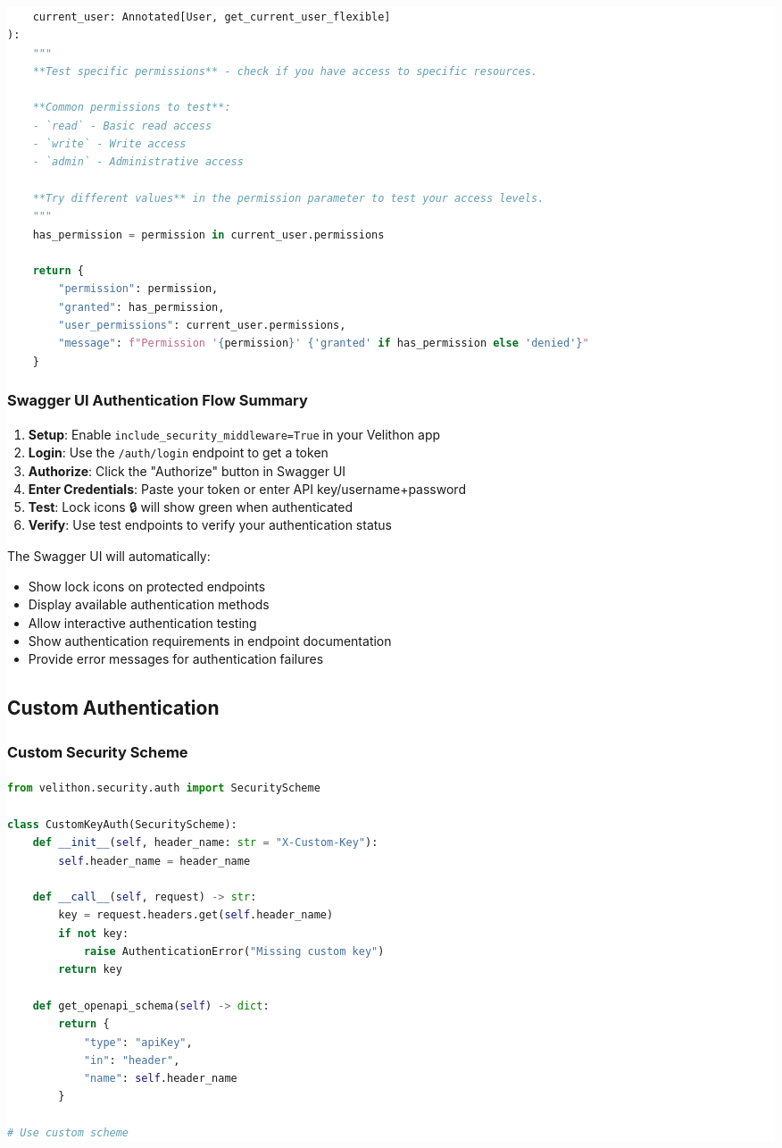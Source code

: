 ```python
    current_user: Annotated[User, get_current_user_flexible]
):
    """
    **Test specific permissions** - check if you have access to specific resources.
    
    **Common permissions to test**:
    - `read` - Basic read access
    - `write` - Write access
    - `admin` - Administrative access
    
    **Try different values** in the permission parameter to test your access levels.
    """
    has_permission = permission in current_user.permissions
    
    return {
        "permission": permission,
        "granted": has_permission,
        "user_permissions": current_user.permissions,
        "message": f"Permission '{permission}' {'granted' if has_permission else 'denied'}"
    }
```

### Swagger UI Authentication Flow Summary

1. **Setup**: Enable `include_security_middleware=True` in your Velithon app
2. **Login**: Use the `/auth/login` endpoint to get a token
3. **Authorize**: Click the "Authorize" button in Swagger UI
4. **Enter Credentials**: Paste your token or enter API key/username+password
5. **Test**: Lock icons 🔒 will show green when authenticated
6. **Verify**: Use test endpoints to verify your authentication status

The Swagger UI will automatically:
- Show lock icons on protected endpoints
- Display available authentication methods
- Allow interactive authentication testing
- Show authentication requirements in endpoint documentation
- Provide error messages for authentication failures

## Custom Authentication

### Custom Security Scheme

```python
from velithon.security.auth import SecurityScheme

class CustomKeyAuth(SecurityScheme):
    def __init__(self, header_name: str = "X-Custom-Key"):
        self.header_name = header_name
    
    def __call__(self, request) -> str:
        key = request.headers.get(self.header_name)
        if not key:
            raise AuthenticationError("Missing custom key")
        return key
    
    def get_openapi_schema(self) -> dict:
        return {
            "type": "apiKey",
            "in": "header", 
            "name": self.header_name
        }

# Use custom scheme
```